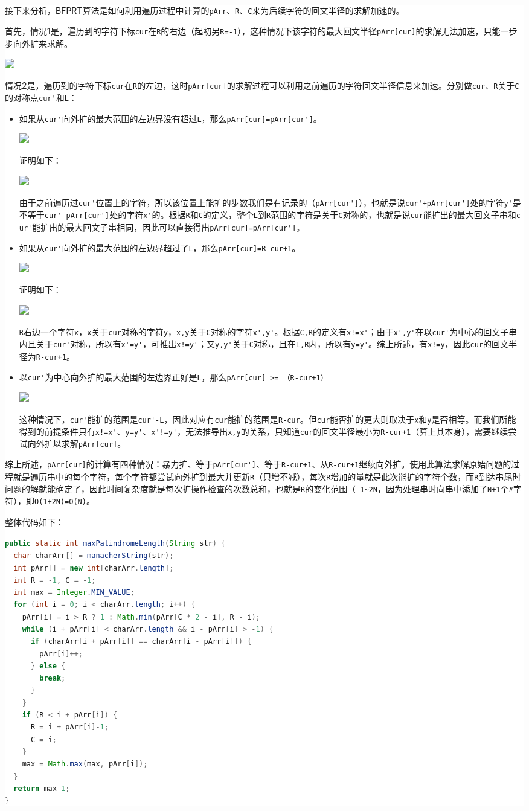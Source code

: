 接下来分析，BFPRT算法是如何利用遍历过程中计算的`pArr`、`R`、`C`来为后续字符的回文半径的求解加速的。

首先，情况1是，遍历到的字符下标`cur`在`R`的右边（起初另`R=-1`），这种情况下该字符的最大回文半径`pArr[cur]`的求解无法加速，只能一步步向外扩来求解。

![](http://zanwenblog.oss-cn-beijing.aliyuncs.com/18-11-27/17149434.jpg)

情况2是，遍历到的字符下标`cur`在`R`的左边，这时`pArr[cur]`的求解过程可以利用之前遍历的字符回文半径信息来加速。分别做`cur`、`R`关于`C`的对称点`cur'`和`L`：

- 如果从`cur'`向外扩的最大范围的左边界没有超过`L`，那么`pArr[cur]=pArr[cur']`。

  ![](http://zanwenblog.oss-cn-beijing.aliyuncs.com/18-11-27/41976398.jpg)

  证明如下：

  ![](http://zanwenblog.oss-cn-beijing.aliyuncs.com/18-11-27/11717331.jpg)

  由于之前遍历过`cur'`位置上的字符，所以该位置上能扩的步数我们是有记录的（`pArr[cur']`），也就是说`cur'+pArr[cur']`处的字符`y'`是不等于`cur'-pArr[cur']`处的字符`x'`的。根据`R`和`C`的定义，整个`L`到`R`范围的字符是关于`C`对称的，也就是说`cur`能扩出的最大回文子串和`cur'`能扩出的最大回文子串相同，因此可以直接得出`pArr[cur]=pArr[cur']`。

- 如果从`cur'`向外扩的最大范围的左边界超过了`L`，那么`pArr[cur]=R-cur+1`。

  ![](http://zanwenblog.oss-cn-beijing.aliyuncs.com/18-11-27/2360100.jpg)

  证明如下：

  ![](http://zanwenblog.oss-cn-beijing.aliyuncs.com/18-11-27/36095144.jpg)

  `R`右边一个字符`x`，`x`关于`cur`对称的字符`y`，`x,y`关于`C`对称的字符`x',y'`。根据`C,R`的定义有`x!=x'`；由于`x',y'`在以`cur'`为中心的回文子串内且关于`cur'`对称，所以有`x'=y'`，可推出`x!=y'`；又`y,y'`关于`C`对称，且在`L,R`内，所以有`y=y'`。综上所述，有`x!=y`，因此`cur`的回文半径为`R-cur+1`。

- 以`cur'`为中心向外扩的最大范围的左边界正好是`L`，那么`pArr[cur] >= （R-cur+1）`

  ![](http://zanwenblog.oss-cn-beijing.aliyuncs.com/18-11-27/16326451.jpg)

  这种情况下，`cur'`能扩的范围是`cur'-L`，因此对应有`cur`能扩的范围是`R-cur`。但`cur`能否扩的更大则取决于`x`和`y`是否相等。而我们所能得到的前提条件只有`x!=x'`、`y=y'`、`x'!=y'`，无法推导出`x,y`的关系，只知道`cur`的回文半径最小为`R-cur+1`（算上其本身），需要继续尝试向外扩以求解`pArr[cur]`。

综上所述，`pArr[cur]`的计算有四种情况：暴力扩、等于`pArr[cur']`、等于`R-cur+1`、从`R-cur+1`继续向外扩。使用此算法求解原始问题的过程就是遍历串中的每个字符，每个字符都尝试向外扩到最大并更新`R`（只增不减），每次`R`增加的量就是此次能扩的字符个数，而`R`到达串尾时问题的解就能确定了，因此时间复杂度就是每次扩操作检查的次数总和，也就是`R`的变化范围（`-1~2N`，因为处理串时向串中添加了`N+1`个`#`字符），即`O(1+2N)=O(N)`。

整体代码如下：

```java
public static int maxPalindromeLength(String str) {
  char charArr[] = manacherString(str);
  int pArr[] = new int[charArr.length];
  int R = -1, C = -1;
  int max = Integer.MIN_VALUE;
  for (int i = 0; i < charArr.length; i++) {
    pArr[i] = i > R ? 1 : Math.min(pArr[C * 2 - i], R - i);
    while (i + pArr[i] < charArr.length && i - pArr[i] > -1) {
      if (charArr[i + pArr[i]] == charArr[i - pArr[i]]) {
        pArr[i]++;
      } else {
        break;
      }
    }
    if (R < i + pArr[i]) {
      R = i + pArr[i]-1;
      C = i;
    }
    max = Math.max(max, pArr[i]);
  }
  return max-1;
}

```